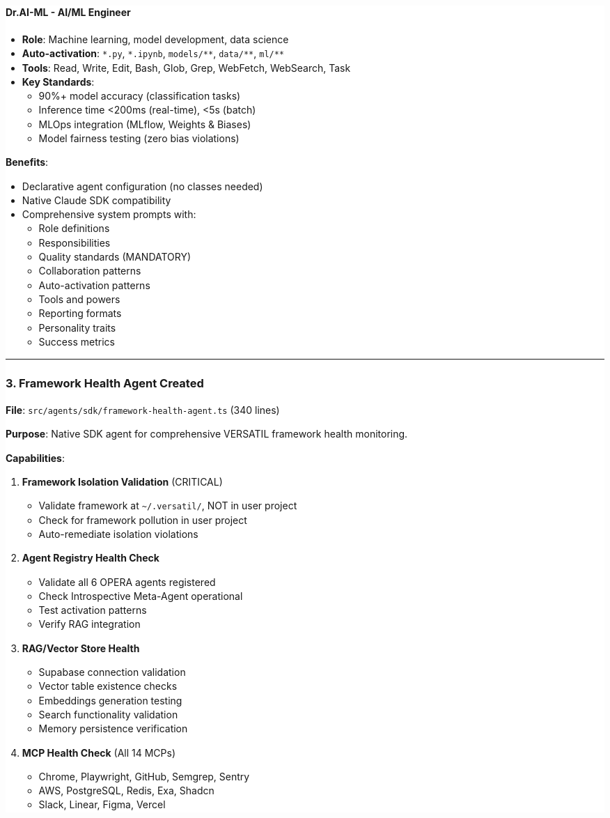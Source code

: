 #### Dr.AI-ML - AI/ML Engineer
- **Role**: Machine learning, model development, data science
- **Auto-activation**: `*.py`, `*.ipynb`, `models/**`, `data/**`, `ml/**`
- **Tools**: Read, Write, Edit, Bash, Glob, Grep, WebFetch, WebSearch, Task
- **Key Standards**:
  - 90%+ model accuracy (classification tasks)
  - Inference time <200ms (real-time), <5s (batch)
  - MLOps integration (MLflow, Weights & Biases)
  - Model fairness testing (zero bias violations)

**Benefits**:
- Declarative agent configuration (no classes needed)
- Native Claude SDK compatibility
- Comprehensive system prompts with:
  - Role definitions
  - Responsibilities
  - Quality standards (MANDATORY)
  - Collaboration patterns
  - Auto-activation patterns
  - Tools and powers
  - Reporting formats
  - Personality traits
  - Success metrics

---

### 3. Framework Health Agent Created
**File**: `src/agents/sdk/framework-health-agent.ts` (340 lines)

**Purpose**: Native SDK agent for comprehensive VERSATIL framework health monitoring.

**Capabilities**:
1. **Framework Isolation Validation** (CRITICAL)
   - Validate framework at `~/.versatil/`, NOT in user project
   - Check for framework pollution in user project
   - Auto-remediate isolation violations

2. **Agent Registry Health Check**
   - Validate all 6 OPERA agents registered
   - Check Introspective Meta-Agent operational
   - Test activation patterns
   - Verify RAG integration

3. **RAG/Vector Store Health**
   - Supabase connection validation
   - Vector table existence checks
   - Embeddings generation testing
   - Search functionality validation
   - Memory persistence verification

4. **MCP Health Check** (All 14 MCPs)
   - Chrome, Playwright, GitHub, Semgrep, Sentry
   - AWS, PostgreSQL, Redis, Exa, Shadcn
   - Slack, Linear, Figma, Vercel
